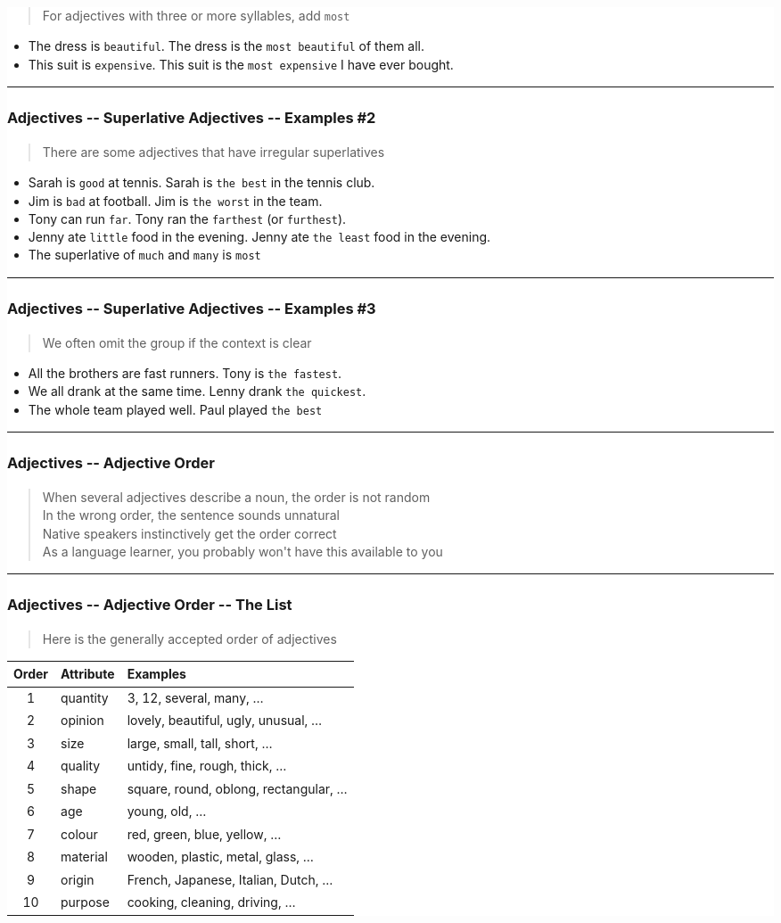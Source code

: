 > For adjectives with three or more syllables, add `most`  

- The dress is `beautiful`. The dress is the `most beautiful` of them all.
- This suit is `expensive`. This suit is the `most expensive` I have ever bought.


- - -
### Adjectives -- Superlative Adjectives -- Examples #2

> There are some adjectives that have irregular superlatives  

- Sarah is `good` at tennis. Sarah is `the best` in the tennis club.
- Jim is `bad` at football. Jim is `the worst` in the team.
- Tony can run `far`. Tony ran the `farthest` (or `furthest`).
- Jenny ate `little` food in the evening. Jenny ate `the least` food in the evening.
- The superlative of `much` and `many` is `most`


- - -
### Adjectives -- Superlative Adjectives -- Examples #3

> We often omit the group if the context is clear  

- All the brothers are fast runners. Tony is `the fastest`.
- We all drank at the same time. Lenny drank `the quickest`.
- The whole team played well. Paul played `the best`


- - -
### Adjectives -- Adjective Order

> When several adjectives describe a noun, the order is not random  
> In the wrong order, the sentence sounds unnatural  
> Native speakers instinctively get the order correct  
> As a language learner, you probably won't have this available to you  


- - -
### Adjectives -- Adjective Order -- The List

> Here is the generally accepted order of adjectives  

| Order | Attribute | Examples                              |
| :---: | :-------- | :------------------------------------ |
|   1   | quantity  | 3, 12, several, many, …               |
|   2   | opinion   | lovely, beautiful, ugly, unusual, …   |
|   3   | size      | large, small, tall, short, …          |
|   4   | quality   | untidy, fine, rough, thick, …         |
|   5   | shape     | square, round, oblong, rectangular, … |
|   6   | age       | young, old, …                         |
|   7   | colour    | red, green, blue, yellow, …           |
|   8   | material  | wooden, plastic, metal, glass, …      |
|   9   | origin    | French, Japanese, Italian, Dutch, …   |
|  10   | purpose   | cooking, cleaning, driving, …         |
